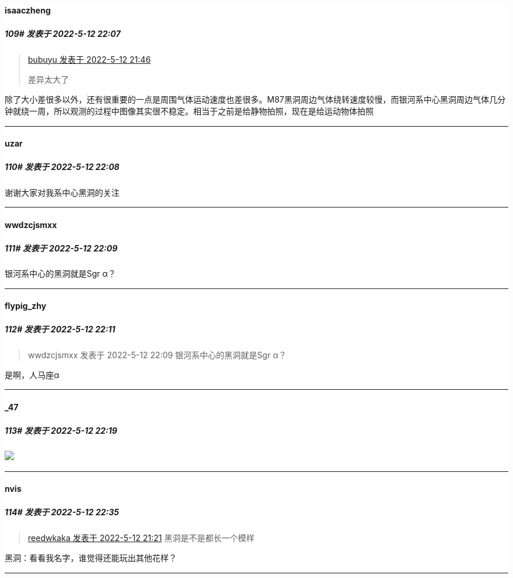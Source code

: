 ####  isaaczheng  
##### 109#       发表于 2022-5-12 22:07

<blockquote><a href="httphttps://bbs.saraba1st.com/2b/forum.php?mod=redirect&amp;goto=findpost&amp;pid=55808594&amp;ptid=2069044" target="_blank">bubuyu 发表于 2022-5-12 21:46</a>

差异太大了</blockquote>
除了大小差很多以外，还有很重要的一点是周围气体运动速度也差很多。M87黑洞周边气体绕转速度较慢，而银河系中心黑洞周边气体几分钟就绕一周，所以观测的过程中图像其实很不稳定。相当于之前是给静物拍照，现在是给运动物体拍照

*****

####  uzar  
##### 110#       发表于 2022-5-12 22:08

谢谢大家对我系中心黑洞的关注

*****

####  wwdzcjsmxx  
##### 111#       发表于 2022-5-12 22:09

银河系中心的黑洞就是Sgr α？

*****

####  flypig_zhy  
##### 112#       发表于 2022-5-12 22:11

<blockquote>wwdzcjsmxx 发表于 2022-5-12 22:09
银河系中心的黑洞就是Sgr α？</blockquote>
是啊，人马座α



*****

####  _47  
##### 113#       发表于 2022-5-12 22:19

<img src="https://p.sda1.dev/5/a9a459dda05ffea13b7af6b89785727d/IMG_CMP_92019142.png" referrerpolicy="no-referrer"> 



*****

####  nvis  
##### 114#       发表于 2022-5-12 22:35

<blockquote><a href="httphttps://bbs.saraba1st.com/2b/forum.php?mod=redirect&amp;goto=findpost&amp;pid=55808237&amp;ptid=2069044" target="_blank">reedwkaka 发表于 2022-5-12 21:21</a>
黑洞是不是都长一个模样</blockquote>
黑洞：看看我名字，谁觉得还能玩出其他花样？

*****
